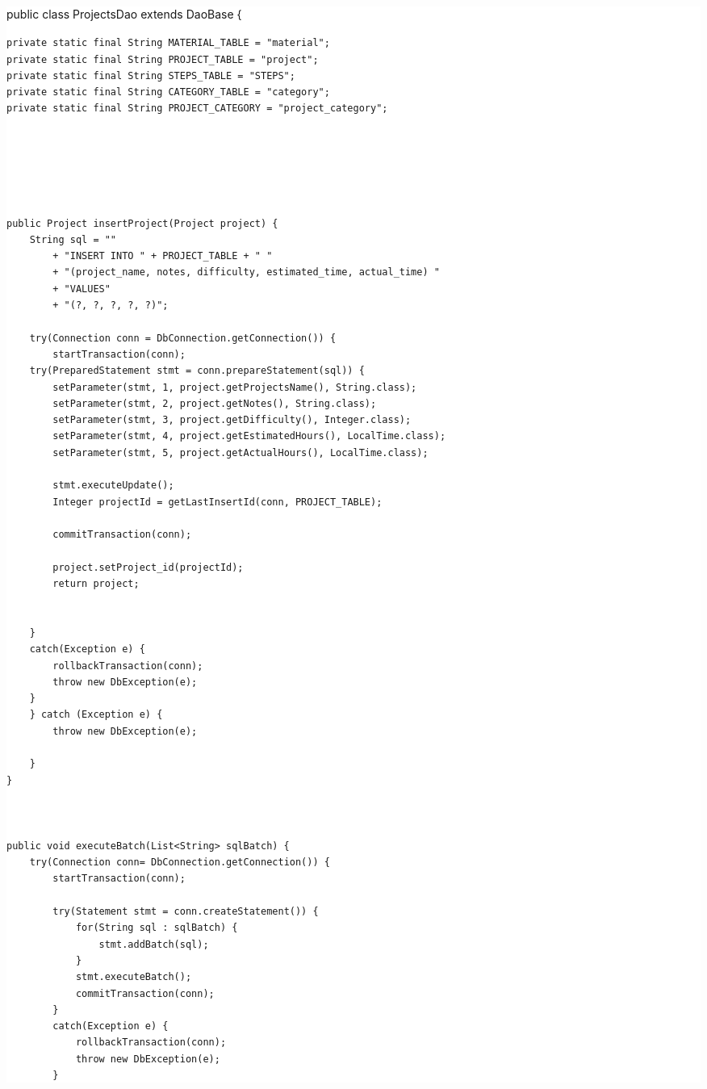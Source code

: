 public class ProjectsDao extends DaoBase {
	
	private static final String MATERIAL_TABLE = "material";
	private static final String PROJECT_TABLE = "project";
	private static final String STEPS_TABLE = "STEPS";
	private static final String CATEGORY_TABLE = "category";
	private static final String PROJECT_CATEGORY = "project_category";


	



	public Project insertProject(Project project) {
		String sql = ""
			+ "INSERT INTO " + PROJECT_TABLE + " " 
			+ "(project_name, notes, difficulty, estimated_time, actual_time) "
			+ "VALUES"
			+ "(?, ?, ?, ?, ?)";
		
		try(Connection conn = DbConnection.getConnection()) {
			startTransaction(conn);
		try(PreparedStatement stmt = conn.prepareStatement(sql)) {
			setParameter(stmt, 1, project.getProjectsName(), String.class);
			setParameter(stmt, 2, project.getNotes(), String.class);
			setParameter(stmt, 3, project.getDifficulty(), Integer.class);
			setParameter(stmt, 4, project.getEstimatedHours(), LocalTime.class);
			setParameter(stmt, 5, project.getActualHours(), LocalTime.class);
			
			stmt.executeUpdate();
			Integer projectId = getLastInsertId(conn, PROJECT_TABLE);
			
			commitTransaction(conn);
			
			project.setProject_id(projectId);
			return project;
			
			
		}
		catch(Exception e) {
			rollbackTransaction(conn);
			throw new DbException(e);
		}
		} catch (Exception e) {
			throw new DbException(e);
			
		}
	}
	
	
	
	public void executeBatch(List<String> sqlBatch) {
		try(Connection conn= DbConnection.getConnection()) {
			startTransaction(conn);
			
			try(Statement stmt = conn.createStatement()) {
				for(String sql : sqlBatch) {
					stmt.addBatch(sql);
				}
				stmt.executeBatch();
				commitTransaction(conn);
			}
			catch(Exception e) {
				rollbackTransaction(conn);
				throw new DbException(e);
			}
		